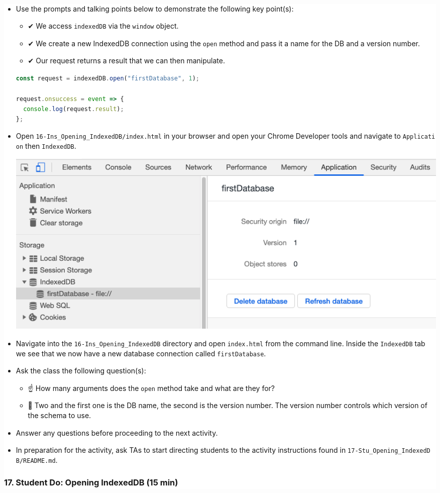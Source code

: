 * Use the prompts and talking points below to demonstrate the following key point(s):

  * ✔ We access `indexedDB` via the `window` object.

  * ✔ We create a new IndexedDB connection using the `open` method and pass it a name for the DB and a version number.

  * ✔ Our request returns a result that we can then manipulate.

  ```js
  const request = indexedDB.open("firstDatabase", 1);
  
  request.onsuccess = event => {
    console.log(request.result);
  };
  ```

* Open `16-Ins_Opening_IndexedDB/index.html` in your browser and open your Chrome Developer tools and navigate to `Application` then `IndexedDB`.

  ![16-Ins_Opening_IndexedDB.png](Images/16-Ins_Opening_IndexedDB.png)

* Navigate into the `16-Ins_Opening_IndexedDB` directory and open `index.html` from the command line. Inside the `IndexedDB` tab we see that we now have a new database connection called `firstDatabase`.

* Ask the class the following question(s): 

  * ☝️ How many arguments does the `open` method take and what are they for?

  * 🙋 Two and the first one is the DB name, the second is the version number. The version number controls which version of the schema to use.

* Answer any questions before proceeding to the next activity.

* In preparation for the activity, ask TAs to start directing students to the activity instructions found in `17-Stu_Opening_IndexedDB/README.md`.

### 17. Student Do: Opening IndexedDB (15 min) 

